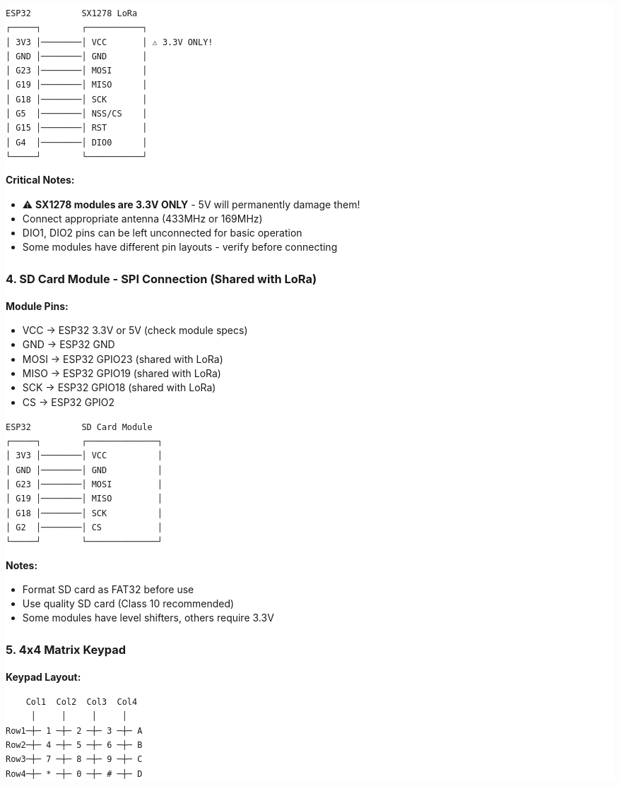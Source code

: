 ```
ESP32          SX1278 LoRa
┌─────┐        ┌───────────┐
│ 3V3 │────────│ VCC       │ ⚠️ 3.3V ONLY!
│ GND │────────│ GND       │
│ G23 │────────│ MOSI      │
│ G19 │────────│ MISO      │
│ G18 │────────│ SCK       │
│ G5  │────────│ NSS/CS    │
│ G15 │────────│ RST       │
│ G4  │────────│ DIO0      │
└─────┘        └───────────┘
```

**Critical Notes:**
- ⚠️ **SX1278 modules are 3.3V ONLY** - 5V will permanently damage them!
- Connect appropriate antenna (433MHz or 169MHz)
- DIO1, DIO2 pins can be left unconnected for basic operation
- Some modules have different pin layouts - verify before connecting

### 4. SD Card Module - SPI Connection (Shared with LoRa)

**Module Pins:**
- VCC → ESP32 3.3V or 5V (check module specs)
- GND → ESP32 GND
- MOSI → ESP32 GPIO23 (shared with LoRa)
- MISO → ESP32 GPIO19 (shared with LoRa)
- SCK → ESP32 GPIO18 (shared with LoRa)
- CS → ESP32 GPIO2

```
ESP32          SD Card Module
┌─────┐        ┌──────────────┐
│ 3V3 │────────│ VCC          │
│ GND │────────│ GND          │
│ G23 │────────│ MOSI         │
│ G19 │────────│ MISO         │
│ G18 │────────│ SCK          │
│ G2  │────────│ CS           │
└─────┘        └──────────────┘
```

**Notes:**
- Format SD card as FAT32 before use
- Use quality SD card (Class 10 recommended)
- Some modules have level shifters, others require 3.3V

### 5. 4x4 Matrix Keypad

**Keypad Layout:**
```
    Col1  Col2  Col3  Col4
     │     │     │     │
Row1─┼─ 1 ─┼─ 2 ─┼─ 3 ─┼─ A
Row2─┼─ 4 ─┼─ 5 ─┼─ 6 ─┼─ B  
Row3─┼─ 7 ─┼─ 8 ─┼─ 9 ─┼─ C
Row4─┼─ * ─┼─ 0 ─┼─ # ─┼─ D
```
